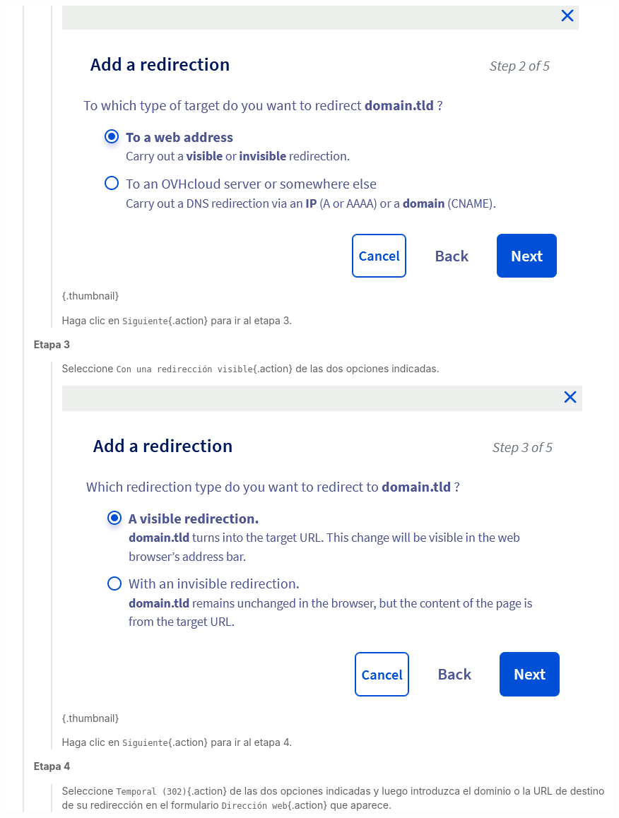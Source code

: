 >> ![Etapa 2](images/Step2.png){.thumbnail}
>>
>> Haga clic en `Siguiente`{.action} para ir al etapa 3.
>>
> **Etapa 3**
>>
>> Seleccione `Con una redirección visible`{.action} de las dos opciones indicadas.
>>
>> ![Etapa 3](images/Step3Visi.png){.thumbnail}
>>
>> Haga clic en `Siguiente`{.action} para ir al etapa 4.
>>
> **Etapa 4**
>>
>> Seleccione `Temporal (302)`{.action} de las dos opciones indicadas y luego introduzca el dominio o la URL de destino de su redirección en el formulario `Dirección web`{.action} que aparece.
>>
